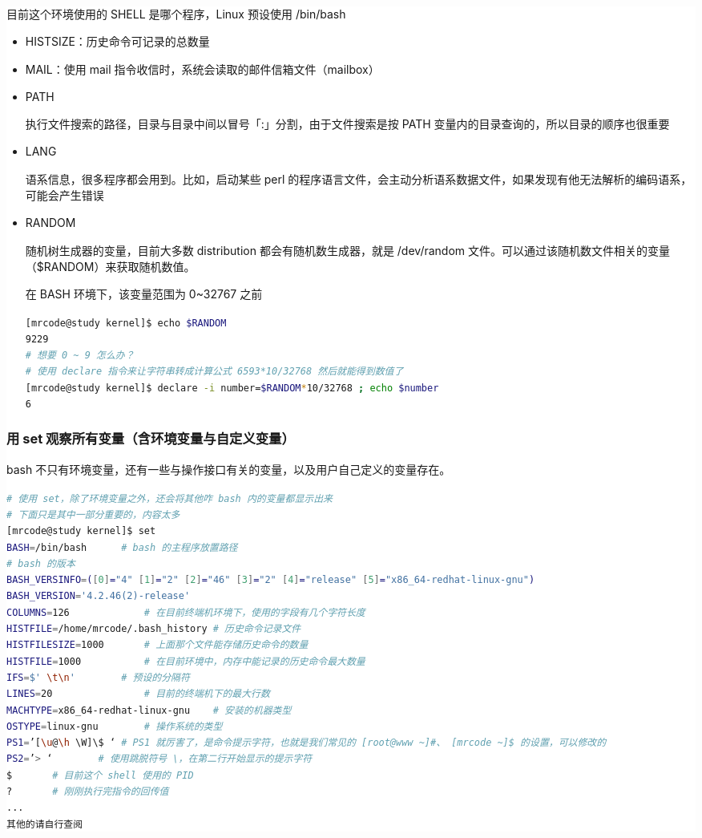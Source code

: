  目前这个环境使用的 SHELL 是哪个程序，Linux 预设使用 /bin/bash

- HISTSIZE：历史命令可记录的总数量

- MAIL：使用 mail 指令收信时，系统会读取的邮件信箱文件（mailbox）

- PATH

  执行文件搜索的路径，目录与目录中间以冒号「:」分割，由于文件搜索是按 PATH 变量内的目录查询的，所以目录的顺序也很重要

- LANG

  语系信息，很多程序都会用到。比如，启动某些 perl 的程序语言文件，会主动分析语系数据文件，如果发现有他无法解析的编码语系，可能会产生错误

- RANDOM

  随机树生成器的变量，目前大多数 distribution 都会有随机数生成器，就是 /dev/random 文件。可以通过该随机数文件相关的变量（$RANDOM）来获取随机数值。

  在 BASH 环境下，该变量范围为 0~32767 之前

  ```bash
  [mrcode@study kernel]$ echo $RANDOM
  9229
  # 想要 0 ~ 9 怎么办？
  # 使用 declare 指令来让字符串转成计算公式 6593*10/32768 然后就能得到数值了
  [mrcode@study kernel]$ declare -i number=$RANDOM*10/32768 ; echo $number
  6
  
  ```

### 用 set 观察所有变量（含环境变量与自定义变量）

bash 不只有环境变量，还有一些与操作接口有关的变量，以及用户自己定义的变量存在。

```bash
# 使用 set，除了环境变量之外，还会将其他咋 bash 内的变量都显示出来
# 下面只是其中一部分重要的，内容太多
[mrcode@study kernel]$ set
BASH=/bin/bash		# bash 的主程序放置路径
# bash 的版本
BASH_VERSINFO=([0]="4" [1]="2" [2]="46" [3]="2" [4]="release" [5]="x86_64-redhat-linux-gnu")
BASH_VERSION='4.2.46(2)-release'
COLUMNS=126				# 在目前终端机环境下，使用的字段有几个字符长度
HISTFILE=/home/mrcode/.bash_history # 历史命令记录文件
HISTFILESIZE=1000		# 上面那个文件能存储历史命令的数量
HISTFILE=1000			# 在目前环境中，内存中能记录的历史命令最大数量
IFS=$' \t\n'		# 预设的分隔符
LINES=20				# 目前的终端机下的最大行数
MACHTYPE=x86_64-redhat-linux-gnu	# 安装的机器类型
OSTYPE=linux-gnu		# 操作系统的类型
PS1=’[\u@\h \W]\$ ‘	# PS1 就厉害了，是命令提示字符，也就是我们常见的 [root@www ~]#、 [mrcode ~]$ 的设置，可以修改的
PS2=’> ‘		# 使用跳脱符号 \，在第二行开始显示的提示字符
$		# 目前这个 shell 使用的 PID
?		# 刚刚执行完指令的回传值
...
其他的请自行查阅

```
